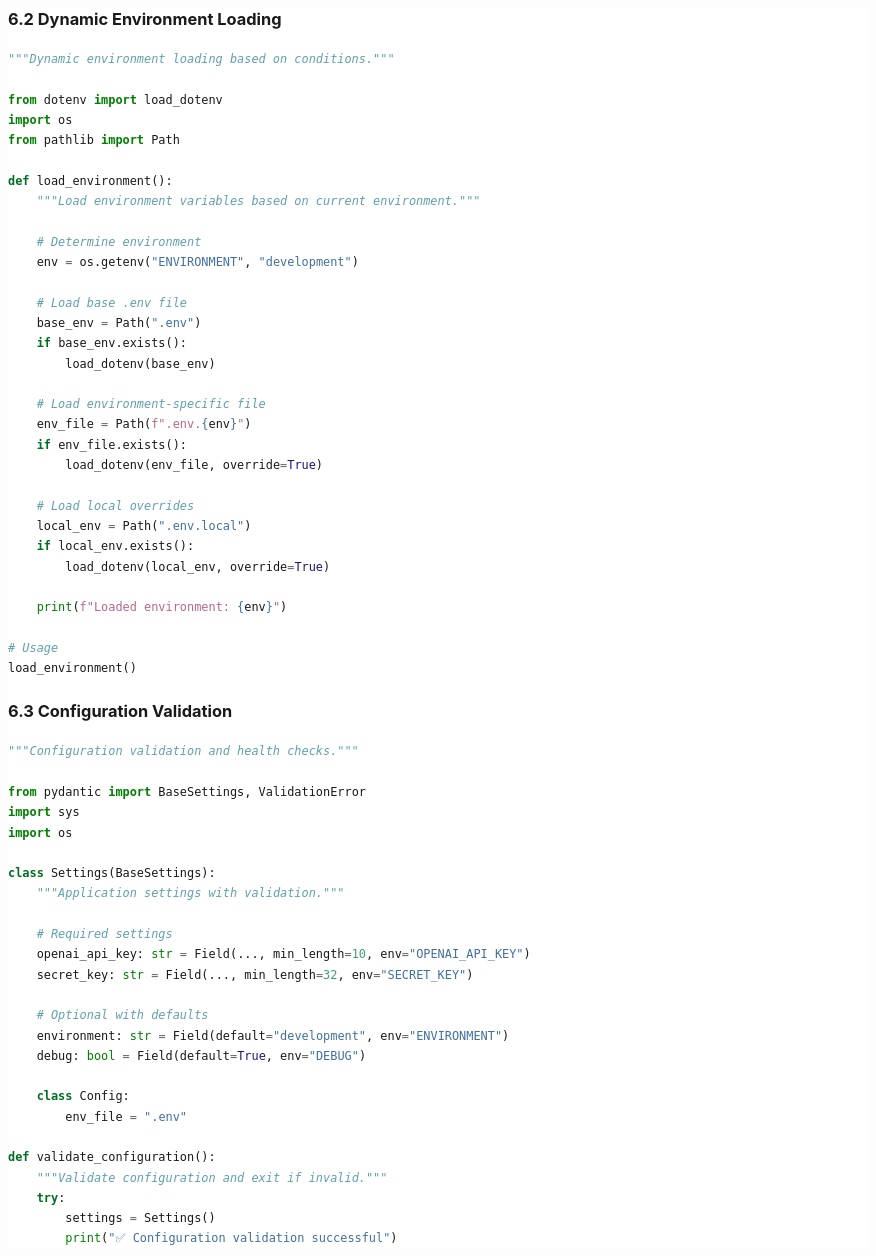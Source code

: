 ### 6.2 Dynamic Environment Loading

```python
"""Dynamic environment loading based on conditions."""

from dotenv import load_dotenv
import os
from pathlib import Path

def load_environment():
    """Load environment variables based on current environment."""
    
    # Determine environment
    env = os.getenv("ENVIRONMENT", "development")
    
    # Load base .env file
    base_env = Path(".env")
    if base_env.exists():
        load_dotenv(base_env)
    
    # Load environment-specific file
    env_file = Path(f".env.{env}")
    if env_file.exists():
        load_dotenv(env_file, override=True)
    
    # Load local overrides
    local_env = Path(".env.local")
    if local_env.exists():
        load_dotenv(local_env, override=True)
    
    print(f"Loaded environment: {env}")

# Usage
load_environment()
```

### 6.3 Configuration Validation

```python
"""Configuration validation and health checks."""

from pydantic import BaseSettings, ValidationError
import sys
import os

class Settings(BaseSettings):
    """Application settings with validation."""
    
    # Required settings
    openai_api_key: str = Field(..., min_length=10, env="OPENAI_API_KEY")
    secret_key: str = Field(..., min_length=32, env="SECRET_KEY")
    
    # Optional with defaults
    environment: str = Field(default="development", env="ENVIRONMENT")
    debug: bool = Field(default=True, env="DEBUG")
    
    class Config:
        env_file = ".env"

def validate_configuration():
    """Validate configuration and exit if invalid."""
    try:
        settings = Settings()
        print("✅ Configuration validation successful")
```